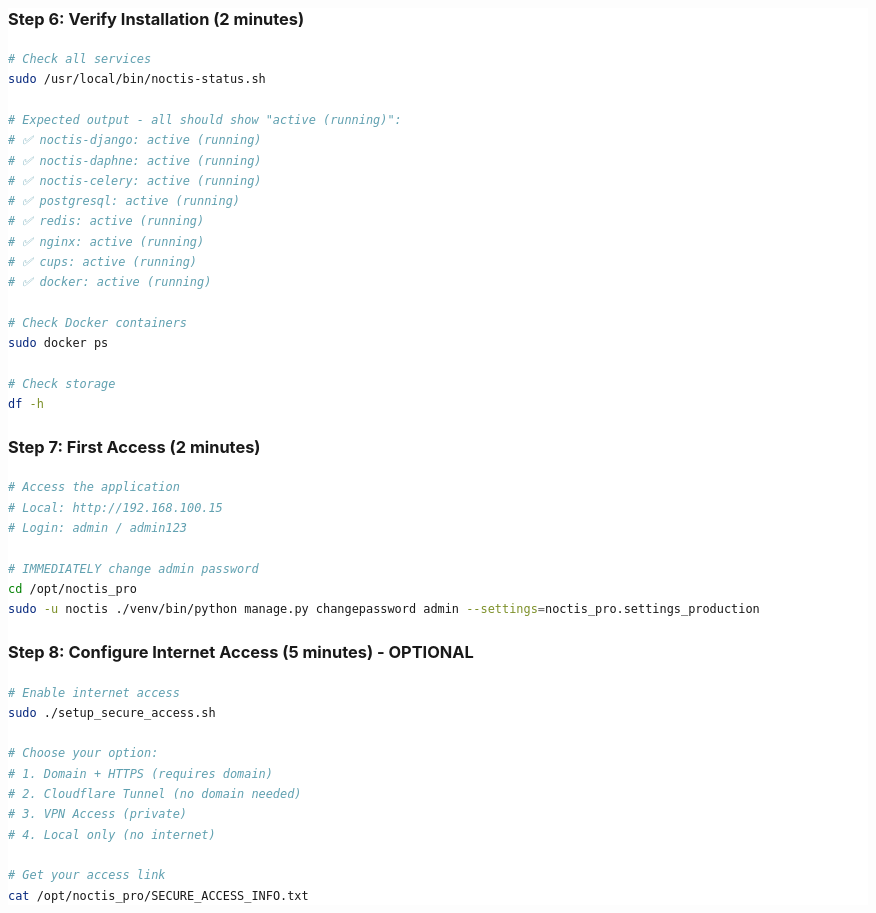 ### Step 6: Verify Installation (2 minutes)

```bash
# Check all services
sudo /usr/local/bin/noctis-status.sh

# Expected output - all should show "active (running)":
# ✅ noctis-django: active (running)
# ✅ noctis-daphne: active (running)
# ✅ noctis-celery: active (running)
# ✅ postgresql: active (running)
# ✅ redis: active (running)
# ✅ nginx: active (running)
# ✅ cups: active (running)
# ✅ docker: active (running)

# Check Docker containers
sudo docker ps

# Check storage
df -h
```

### Step 7: First Access (2 minutes)

```bash
# Access the application
# Local: http://192.168.100.15
# Login: admin / admin123

# IMMEDIATELY change admin password
cd /opt/noctis_pro
sudo -u noctis ./venv/bin/python manage.py changepassword admin --settings=noctis_pro.settings_production
```

### Step 8: Configure Internet Access (5 minutes) - OPTIONAL

```bash
# Enable internet access
sudo ./setup_secure_access.sh

# Choose your option:
# 1. Domain + HTTPS (requires domain)
# 2. Cloudflare Tunnel (no domain needed)
# 3. VPN Access (private)
# 4. Local only (no internet)

# Get your access link
cat /opt/noctis_pro/SECURE_ACCESS_INFO.txt
```
